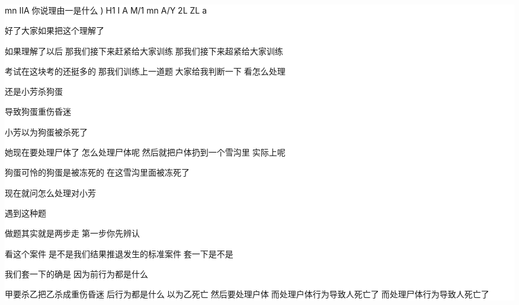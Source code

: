 mn
IIA
你说理由一是什么
)
H1
I
A
M/1
mn
A/Y
2L
ZL
a

好了大家如果把这个理解了

如果理解了以后
那我们接下来赶紧给大家训练
那我们接下来超紧给大家训练

考试在这块考的还挺多的
那我们训练上一道题
大家给我判断一下
看怎么处理

还是小芳杀狗蛋

导致狗蛋重伤昏迷

小芳以为狗蛋被杀死了

她现在要处理尸体了
怎么处理尸体呢
然后就把户体扔到一个雪沟里
实际上呢

狗蛋可怜的狗蛋是被冻死的
在这雪沟里面被冻死了

现在就问怎么处理对小芳

遇到这种题

做题其实就是两步走
第一步你先辨认

看这个案件
是不是我们结果推退发生的标准案件
套一下是不是

我们套一下的确是
因为前行为都是什么

甲要杀乙把乙杀成重伤昏迷
后行为都是什么
以为乙死亡
然后要处理户体
而处理户体行为导致人死亡了
而处理尸体行为导致人死亡了
